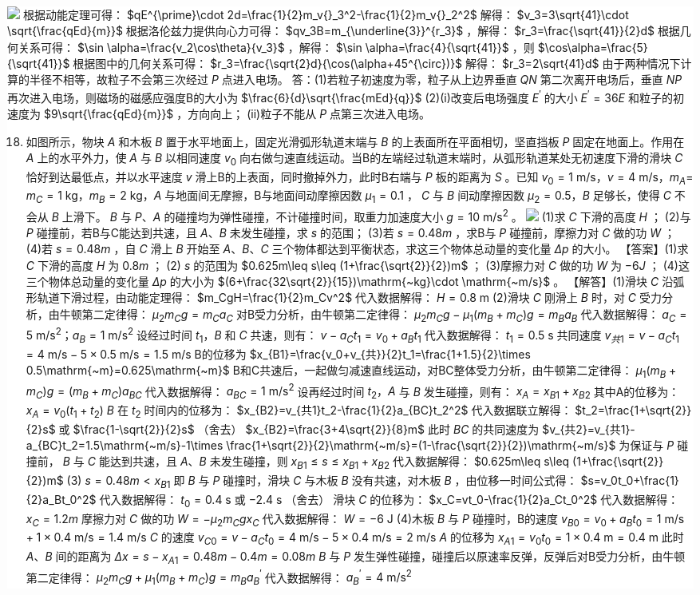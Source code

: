 ![](https://raw.githubusercontent.com/teyian13/physics_paper_img/main/img/20240426135103.png)
根据动能定理可得： $qE^{\prime}\cdot 2d=\frac{1}{2}m_v{}_3^2-\frac{1}{2}m_v{}_2^2$
解得： $v_3=3\sqrt{41}\cdot \sqrt{\frac{qEd}{m}}$
根据洛伦兹力提供向心力可得： $qv_3B=m_{\underline{3}}^{r_3}$ ，解得： $r_3=\frac{\sqrt{41}}{2}d$
根据几何关系可得： $\sin \alpha=\frac{v_2\cos\theta}{v_3}$ ，解得： $\sin \alpha=\frac{4}{\sqrt{41}}$ ，则 $\cos\alpha=\frac{5}{\sqrt{41}}$
根据图中的几何关系可得： $r_3=\frac{\sqrt{2}d}{\cos(\alpha+45^{\circ})}$
解得： $r_3=2\sqrt{41}d$
由于两种情况下计算的半径不相等，故粒子不会第三次经过 $P$ 点进入电场。
答：(1)若粒子初速度为零，粒子从上边界垂直 $QN$ 第二次离开电场后，垂直 $NP$ 再次进入电场，则磁场的磁感应强度B的大小为 $\frac{6}{d}\sqrt{\frac{mEd}{q}}$
(2)(i)改变后电场强度 $E^{\prime}$ 的大小 $E^{\prime}=36E$ 和粒子的初速度为 $9\sqrt{\frac{qEd}{m}}$ ，方向向上；
(ii)粒子不能从 $P$ 点第三次进入电场。

18. 如图所示，物块 $A$ 和木板 $B$ 置于水平地面上，固定光滑弧形轨道末端与 $B$ 的上表面所在平面相切，坚直挡板 $P$ 固定在地面上。作用在 $A$ 上的水平外力，使 $A$ 与 $B$ 以相同速度 $v_0$ 向右做匀速直线运动。当B的左端经过轨道末端时，从弧形轨道某处无初速度下滑的滑块 $C$ 恰好到达最低点，并以水平速度 $v$ 滑上B的上表面，同时撤掉外力，此时B右端与 $P$ 板的距离为 $S$ 。已知 $v_0=1\mathrm{~m/s}，v=4\mathrm{~m/s}，m_A=$ $m_C=1\mathrm{~kg}，m_B=2\mathrm{~kg}，A$ 与地面间无摩擦，B与地面间动摩擦因数 $\mu _1=0.1$ ， $C$ 与 $B$ 间动摩擦因数 $\mu _2=0.5，B$ 足够长，使得 $C$ 不会从 $B$ 上滑下。 $B$ 与 $P、A$ 的碰撞均为弹性碰撞，不计碰撞时间，取重力加速度大小 $g=10\mathrm{~m/s^2}$ 。
![](https://raw.githubusercontent.com/teyian13/physics_paper_img/main/img/20240426135120.png)
(1)求 $C$ 下滑的高度 $H$ ；
(2)与 $P$ 碰撞前，若B与C能达到共速，且 $A、B$ 未发生碰撞，求 $s$ 的范围；
(3)若 $s=0.48m$ ，求B与 $P$ 碰撞前，摩擦力对 $C$ 做的功 $W$ ；
(4)若 $s=0.48m$ ，自 $C$ 滑上 $B$ 开始至 $A、B、C$ 三个物体都达到平衡状态，求这三个物体总动量的变化量 $\Delta p$ 的大小。
【答案】(1)求 $C$ 下滑的高度 $H$ 为 $0.8m$ ；
(2) $s$ 的范围为 $0.625m\leq s\leq (1+\frac{\sqrt{2}}{2})m$ ；
(3)摩擦力对 $C$ 做的功 $W$ 为 $-6J$ ；
(4)这三个物体总动量的变化量 $\Delta p$ 的大小为 $(6+\frac{32\sqrt{2}}{15})\mathrm{~kg}\cdot \mathrm{~m/s}$ 。
【解答】(1)滑块 $C$ 沿弧形轨道下滑过程，由动能定理得： $m_CgH=\frac{1}{2}m_Cv^2$ 代入数据解得： $H=0.8\mathrm{~m}$
(2)滑块 $C$ 刚滑上 $B$ 时，对 $C$ 受力分析，由牛顿第二定律得： $\mu _2m_Cg=m_Ca_C$
对B受力分析，由牛顿第二定律得： $\mu _2m_Cg-\mu _1(m_B+m_C)g=m_Ba_B$
代入数据解得： $a_C=5\mathrm{~m/s^2}；a_B=1\mathrm{~m/s^2}$
设经过时间 $t_1，B$ 和 $C$ 共速，则有： $v-a_Ct_1=v_0+a_Bt_1$
代入数据解得： $t_1=0.5\mathrm{~s}$
共同速度 $v_{共1}=v-a_Ct_1=4\mathrm{~m/s}-5\times 0.5\mathrm{~m/s}=1.5\mathrm{~m/s}$
B的位移为 $x_{B1}=\frac{v_0+v_{共}}{2}t_1=\frac{1+1.5}{2}\times 0.5\mathrm{~m}=0.625\mathrm{~m}$
B和C共速后，一起做匀减速直线运动，对BC整体受力分析，由牛顿第二定律得：
$\mu _1(m_B+m_C)g=(m_B+m_C)a_{BC}$
代入数据解得： $a_{BC}=1\mathrm{~m/s^2}$
设再经过时间 $t_2，A$ 与 $B$ 发生碰撞，则有： $x_A=x_{B1}+x_{B2}$
其中A的位移为： $x_A=v_0(t_1+t_2)$
$B$ 在 $t_2$ 时间内的位移为： $x_{B2}=v_{共1}t_2-\frac{1}{2}a_{BC}t_2^2$
代入数据联立解得： $t_2=\frac{1+\sqrt{2}}{2}s$ 或 $\frac{1-\sqrt{2}}{2}s$ （舍去）
$x_{B2}=\frac{3+4\sqrt{2}}{8}m$
此时 $BC$ 的共同速度为 $v_{共2}=v_{共1}-a_{BC}t_2=1.5\mathrm{~m/s}-1\times \frac{1+\sqrt{2}}{2}\mathrm{~m/s}=(1-\frac{\sqrt{2}}{2})\mathrm{~m/s}$ 为保证与 $P$ 碰撞前， $B$ 与 $C$ 能达到共速，且 $A、B$ 未发生碰撞，则 $x_{B1}\leq s\leq x_{B1}+x_{B2}$
代入数据解得： $0.625m\leq s\leq (1+\frac{\sqrt{2}}{2})m$
(3) $s=0.48m<x_{B1}$
即 $B$ 与 $P$ 碰撞时，滑块 $C$ 与木板 $B$ 没有共速，对木板 $B$ ，由位移一时间公式得： $s=v_0t_0+\frac{1}{2}a_Bt_0^2$
代入数据解得： $t_0=0.4\mathrm{~s}$ 或 $-2.4\mathrm{~s}$ （舍去）
滑块 $C$ 的位移为： $x_C=vt_0-\frac{1}{2}a_Ct_0^2$
代入数据解得： $x_C=1.2m$
摩擦力对 $C$ 做的功 $W=-\mu _2m_Cgx_C$
代入数据解得： $W=-6\mathrm{~J}$
(4)木板 $B$ 与 $P$ 碰撞时，B的速度 $v_{B0}=v_0+a_Bt_0=1\mathrm{~m/s}+1\times 0.4\mathrm{~m/s}=1.4\mathrm{~m/s}$
$C$ 的速度 $v_{C0}=v-a_Ct_0=4\mathrm{~m/s}-5\times 0.4\mathrm{~m/s}=2\mathrm{~m/s}$
$A$ 的位移为 $x_{A1}=v_0t_0=1\times 0.4\mathrm{~m}=0.4\mathrm{~m}$
此时 $A、B$ 间的距离为 $\Delta x=s-x_{A1}=0.48m-0.4m=0.08m$
$B$ 与 $P$ 发生弹性碰撞，碰撞后以原速率反弹，反弹后对B受力分析，由牛顿第二定律得：
$\mu _2m_Cg+\mu _1(m_B+m_C)g=m_Ba_B{}^{\prime}$
代入数据解得： $a_B{}^{\prime}=4\mathrm{~m/s^2}$